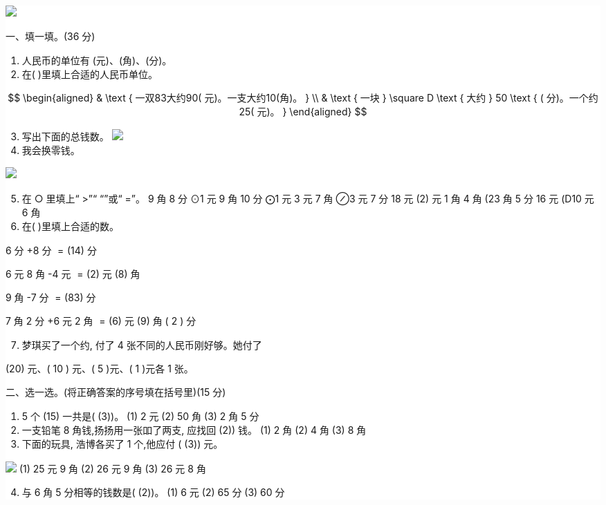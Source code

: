 ![](https://cdn.mathpix.com/cropped/2024_04_30_8d6697803e897d021585g-03.jpg?height=472&width=1348&top_left_y=147&top_left_x=253)

一、填一填。(36 分)

1. 人民币的单位有 (元)、(角)、(分)。
2. 在( )里填上合适的人民币单位。

$$
\begin{aligned}
& \text { 一双83大约90( 元)。一支大约10(角)。 } \\
& \text { 一块 } \square D \text { 大约 } 50 \text { ( 分)。一个约25( 元)。 }
\end{aligned}
$$

3. 写出下面的总钱数。
![](https://cdn.mathpix.com/cropped/2024_04_30_8d6697803e897d021585g-03.jpg?height=532&width=1176&top_left_y=1090&top_left_x=327)
4. 我会换零钱。

![](https://cdn.mathpix.com/cropped/2024_04_30_8d6697803e897d021585g-03.jpg?height=178&width=1170&top_left_y=1680&top_left_x=325)

5. 在 $\bigcirc$ 里填上“ >”“ “”或“ =”。
9 角 8 分 $\odot 1$ 元 9 角 10 分 $\bigodot 1$ 元 3 元 7 角 $\oslash 3$ 元 7 分 18 元 (2) 元 1 角 4 角 (23 角 5 分 16 元 (D10 元 6 角
6. 在( )里填上合适的数。

6 分 +8 分 $=(14)$ 分

6 元 8 角 -4 元 $=(2)$ 元 $(8)$ 角

9 角 -7 分 $=(83)$ 分

7 角 2 分 +6 元 2 角 $=(6)$ 元 (9) 角 ( 2 ) 分

7. 梦琪买了一个约, 付了 4 张不同的人民币刚好够。她付了

(20) 元、( 10 ) 元、( 5 )元、( 1 )元各 1 张。

二、选一选。(将正确答案的序号填在括号里)(15 分)

1. 5 个 (15) 一共是( (3))。
(1) 2 元
(2) 50 角
(3) 2 角 5 分
2. 一支铅笔 8 角钱,扬扬用一张吅了两支, 应找回 (2)) 钱。
(1) 2 角
(2) 4 角
(3) 8 角
3. 下面的玩具, 浩博各买了 1 个,他应付 ( (3)) 元。

![](https://cdn.mathpix.com/cropped/2024_04_30_8d6697803e897d021585g-03.jpg?height=209&width=519&top_left_y=1133&top_left_x=2203)
(1) 25 元 9 角
(2) 26 元 9 角
(3) 26 元 8 角

4. 与 6 角 5 分相等的钱数是( (2))。
(1) 6 元
(2) 65 分
(3) 60 分

